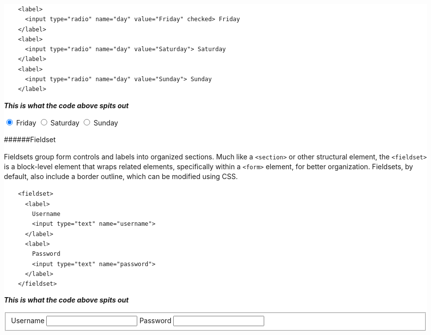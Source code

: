 		<label>
		  <input type="radio" name="day" value="Friday" checked> Friday
		</label>
		<label>
		  <input type="radio" name="day" value="Saturday"> Saturday
		</label>
		<label>
		  <input type="radio" name="day" value="Sunday"> Sunday
		</label>

***This is what the code above spits out***	

<label>
  <input type="radio" name="day" value="Friday" checked> Friday
</label>
<label>
  <input type="radio" name="day" value="Saturday"> Saturday
</label>
<label>
  <input type="radio" name="day" value="Sunday"> Sunday
</label>		
<br>

######Fieldset

Fieldsets group form controls and labels into organized sections. Much like a `<section>` or other structural element, the `<fieldset>` is a block-level element that wraps related elements, specifically within a `<form>` element, for better organization. Fieldsets, by default, also include a border outline, which can be modified using CSS.


		<fieldset>
		  <label>
		    Username
		    <input type="text" name="username">
		  </label>
		  <label>
		    Password
		    <input type="text" name="password">
		  </label>
		</fieldset>

***This is what the code above spits out***	

<fieldset>
 <label>
   Username
   <input type="text" name="username">
 </label>
 <label>
   Password
   <input type="text" name="password">
 </label>
</fieldset>
